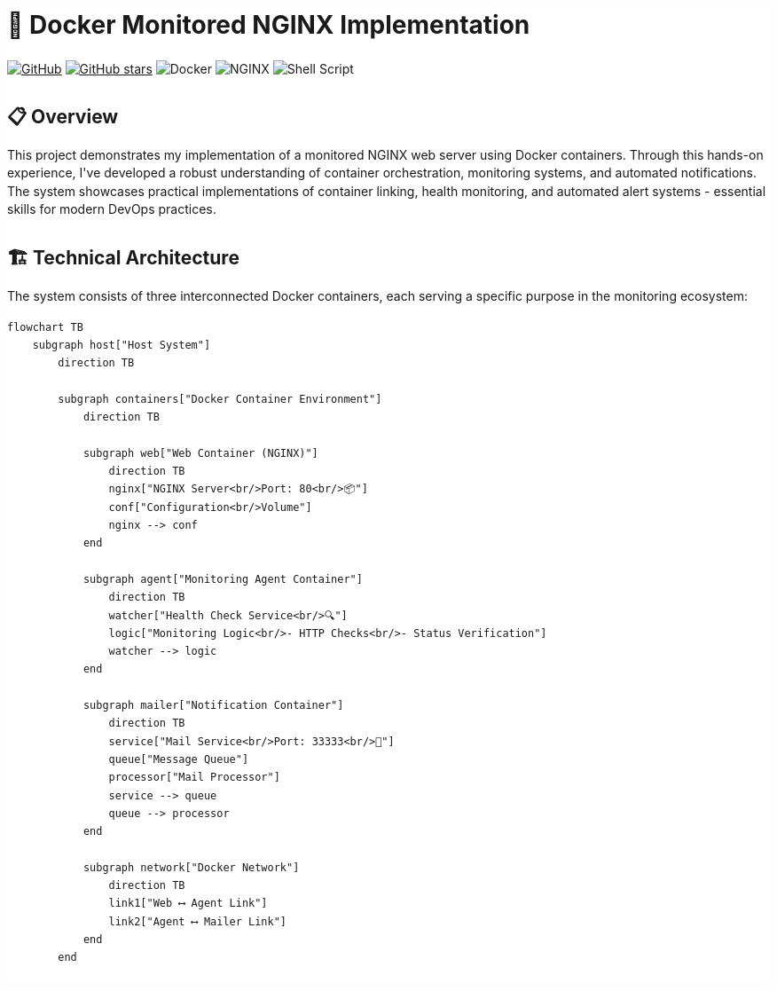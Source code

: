 # 🚀 Docker Monitored NGINX Implementation

[![GitHub](https://img.shields.io/badge/GitHub-Docker_Monitored_NGINX-blue?style=flat&logo=github)](https://github.com/TheToriqul/docker-monitored-nginx)
[![GitHub stars](https://img.shields.io/github/stars/TheToriqul/docker-monitored-nginx?style=social)](https://github.com/TheToriqul/docker-monitored-nginx/stargazers)
![Docker](https://img.shields.io/badge/Docker-2496ED?style=flat&logo=docker&logoColor=white)
![NGINX](https://img.shields.io/badge/NGINX-009639?style=flat&logo=nginx&logoColor=white)
![Shell Script](https://img.shields.io/badge/Shell_Script-121011?style=flat&logo=gnu-bash&logoColor=white)

## 📋 Overview

This project demonstrates my implementation of a monitored NGINX web server using Docker containers. Through this hands-on experience, I've developed a robust understanding of container orchestration, monitoring systems, and automated notifications. The system showcases practical implementations of container linking, health monitoring, and automated alert systems - essential skills for modern DevOps practices.

## 🏗 Technical Architecture

The system consists of three interconnected Docker containers, each serving a specific purpose in the monitoring ecosystem:

```mermaid
flowchart TB
    subgraph host["Host System"]
        direction TB
        
        subgraph containers["Docker Container Environment"]
            direction TB
            
            subgraph web["Web Container (NGINX)"]
                direction TB
                nginx["NGINX Server<br/>Port: 80<br/>📦"]
                conf["Configuration<br/>Volume"]
                nginx --> conf
            end
            
            subgraph agent["Monitoring Agent Container"]
                direction TB
                watcher["Health Check Service<br/>🔍"]
                logic["Monitoring Logic<br/>- HTTP Checks<br/>- Status Verification"]
                watcher --> logic
            end
            
            subgraph mailer["Notification Container"]
                direction TB
                service["Mail Service<br/>Port: 33333<br/>📧"]
                queue["Message Queue"]
                processor["Mail Processor"]
                service --> queue
                queue --> processor
            end
            
            subgraph network["Docker Network"]
                direction TB
                link1["Web ⟷ Agent Link"]
                link2["Agent ⟷ Mailer Link"]
            end
        end
        
```